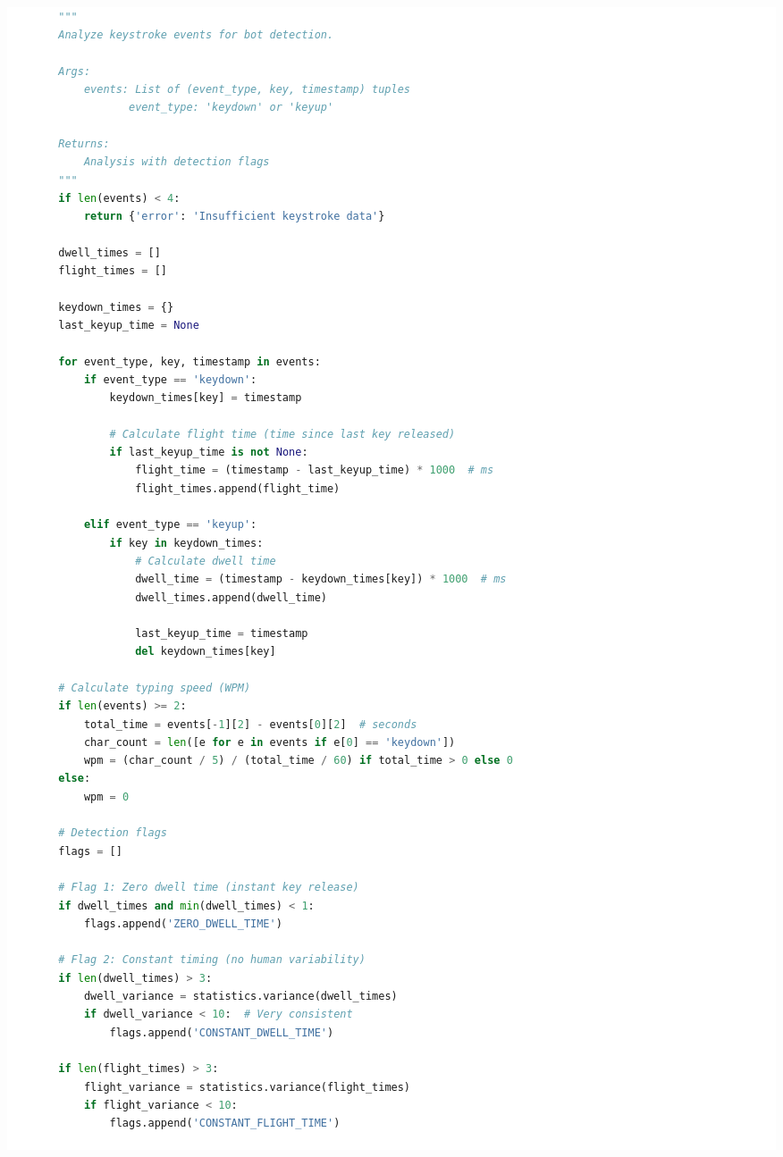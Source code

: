 ```python
        """
        Analyze keystroke events for bot detection.
        
        Args:
            events: List of (event_type, key, timestamp) tuples
                   event_type: 'keydown' or 'keyup'
                   
        Returns:
            Analysis with detection flags
        """
        if len(events) < 4:
            return {'error': 'Insufficient keystroke data'}
        
        dwell_times = []
        flight_times = []
        
        keydown_times = {}
        last_keyup_time = None
        
        for event_type, key, timestamp in events:
            if event_type == 'keydown':
                keydown_times[key] = timestamp
                
                # Calculate flight time (time since last key released)
                if last_keyup_time is not None:
                    flight_time = (timestamp - last_keyup_time) * 1000  # ms
                    flight_times.append(flight_time)
            
            elif event_type == 'keyup':
                if key in keydown_times:
                    # Calculate dwell time
                    dwell_time = (timestamp - keydown_times[key]) * 1000  # ms
                    dwell_times.append(dwell_time)
                    
                    last_keyup_time = timestamp
                    del keydown_times[key]
        
        # Calculate typing speed (WPM)
        if len(events) >= 2:
            total_time = events[-1][2] - events[0][2]  # seconds
            char_count = len([e for e in events if e[0] == 'keydown'])
            wpm = (char_count / 5) / (total_time / 60) if total_time > 0 else 0
        else:
            wpm = 0
        
        # Detection flags
        flags = []
        
        # Flag 1: Zero dwell time (instant key release)
        if dwell_times and min(dwell_times) < 1:
            flags.append('ZERO_DWELL_TIME')
        
        # Flag 2: Constant timing (no human variability)
        if len(dwell_times) > 3:
            dwell_variance = statistics.variance(dwell_times)
            if dwell_variance < 10:  # Very consistent
                flags.append('CONSTANT_DWELL_TIME')
        
        if len(flight_times) > 3:
            flight_variance = statistics.variance(flight_times)
            if flight_variance < 10:
                flags.append('CONSTANT_FLIGHT_TIME')
        
```
